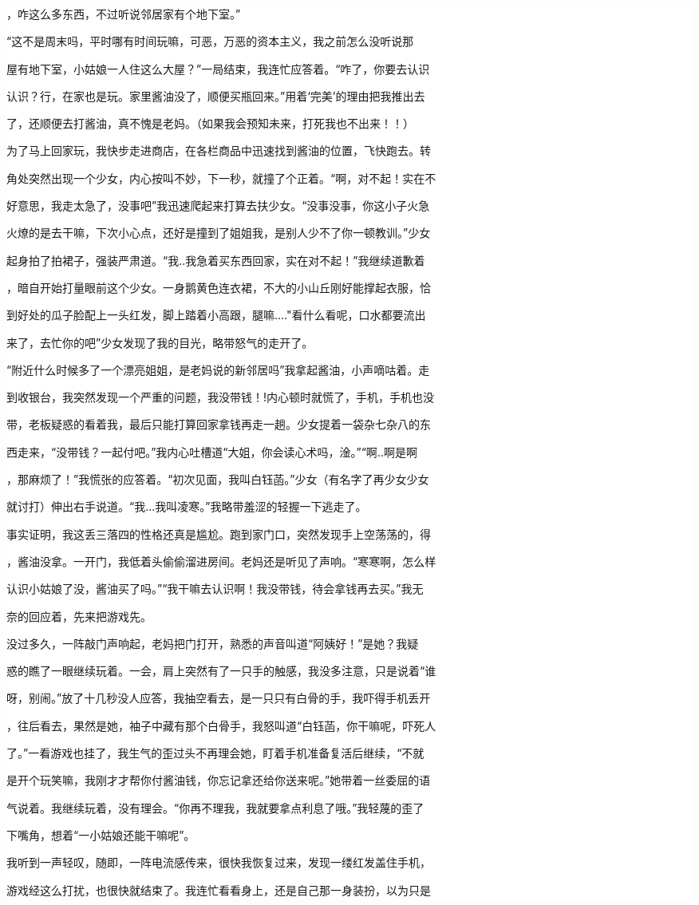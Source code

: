 ，咋这么多东西，不过听说邻居家有个地下室。”

“这不是周末吗，平时哪有时间玩嘛，可恶，万恶的资本主义，我之前怎么没听说那

屋有地下室，小姑娘一人住这么大屋？”一局结束，我连忙应答着。“咋了，你要去认识

认识？行，在家也是玩。家里酱油没了，顺便买瓶回来。”用着‘完美’的理由把我推出去

了，还顺便去打酱油，真不愧是老妈。（如果我会预知未来，打死我也不出来！！）

为了马上回家玩，我快步走进商店，在各栏商品中迅速找到酱油的位置，飞快跑去。转

角处突然出现一个少女，内心按叫不妙，下一秒，就撞了个正着。“啊，对不起！实在不

好意思，我走太急了，没事吧”我迅速爬起来打算去扶少女。“没事没事，你这小子火急

火燎的是去干嘛，下次小心点，还好是撞到了姐姐我，是别人少不了你一顿教训。”少女

起身拍了拍裙子，强装严肃道。“我..我急着买东西回家，实在对不起！”我继续道歉着

，暗自开始打量眼前这个少女。一身鹅黄色连衣裙，不大的小山丘刚好能撑起衣服，恰

到好处的瓜子脸配上一头红发，脚上踏着小高跟，腿嘛...."看什么看呢，口水都要流出

来了，去忙你的吧”少女发现了我的目光，略带怒气的走开了。

“附近什么时候多了一个漂亮姐姐，是老妈说的新邻居吗”我拿起酱油，小声嘀咕着。走

到收银台，我突然发现一个严重的问题，我没带钱！!内心顿时就慌了，手机，手机也没

带，老板疑惑的看着我，最后只能打算回家拿钱再走一趟。少女提着一袋杂七杂八的东

西走来，“没带钱？一起付吧。”我内心吐槽道“大姐，你会读心术吗，淦。”“啊..啊是啊

，那麻烦了！”我慌张的应答着。“初次见面，我叫白钰菡。”少女（有名字了再少女少女

就讨打）伸出右手说道。“我...我叫凌寒。”我略带羞涩的轻握一下逃走了。

事实证明，我这丢三落四的性格还真是尴尬。跑到家门口，突然发现手上空荡荡的，得

，酱油没拿。一开门，我低着头偷偷溜进房间。老妈还是听见了声响。“寒寒啊，怎么样

认识小姑娘了没，酱油买了吗。”“我干嘛去认识啊！我没带钱，待会拿钱再去买。”我无

奈的回应着，先来把游戏先。

没过多久，一阵敲门声响起，老妈把门打开，熟悉的声音叫道“阿姨好！”是她？我疑

惑的瞧了一眼继续玩着。一会，肩上突然有了一只手的触感，我没多注意，只是说着“谁

呀，别闹。”放了十几秒没人应答，我抽空看去，是一只只有白骨的手，我吓得手机丢开

，往后看去，果然是她，袖子中藏有那个白骨手，我怒叫道“白钰菡，你干嘛呢，吓死人

了。”一看游戏也挂了，我生气的歪过头不再理会她，盯着手机准备复活后继续，“不就

是开个玩笑嘛，我刚才才帮你付酱油钱，你忘记拿还给你送来呢。”她带着一丝委屈的语

气说着。我继续玩着，没有理会。“你再不理我，我就要拿点利息了哦。”我轻蔑的歪了

下嘴角，想着“一小姑娘还能干嘛呢”。

我听到一声轻叹，随即，一阵电流感传来，很快我恢复过来，发现一缕红发盖住手机，

游戏经这么打扰，也很快就结束了。我连忙看看身上，还是自己那一身装扮，以为只是
